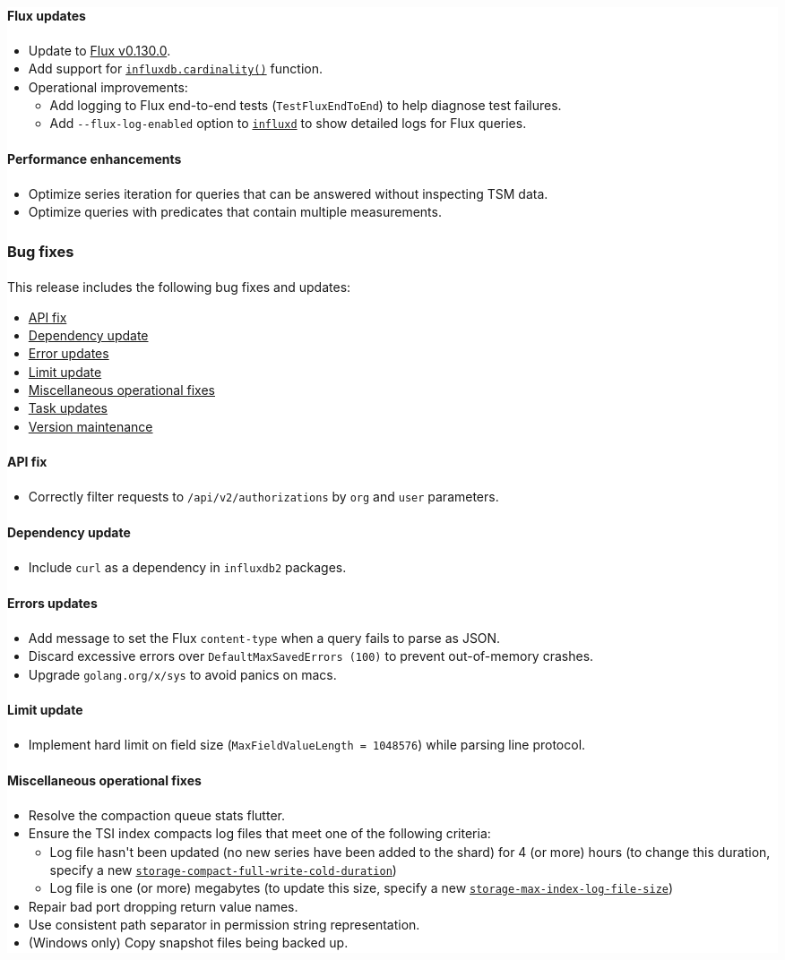 #### Flux updates

- Update to [Flux v0.130.0](/flux/v0/release-notes/#v01300).
- Add support for [`influxdb.cardinality()`](/flux/v0/stdlib/influxdata/influxdb/cardinality/) function.
- Operational improvements:
  - Add logging to Flux end-to-end tests (`TestFluxEndToEnd`) to help diagnose test failures.
  - Add `--flux-log-enabled` option to [`influxd`](/influxdb/v2/reference/config-options/) to show detailed logs for Flux queries.

#### Performance enhancements

- Optimize series iteration for queries that can be answered without inspecting TSM data.
- Optimize queries with predicates that contain multiple measurements.

### Bug fixes

This release includes the following bug fixes and updates:

- [API fix](#api-fix)
- [Dependency update](#dependency-update)
- [Error updates](#error-updates)
- [Limit update](#limit-update)
- [Miscellaneous operational fixes](#miscellaneous-operational-fixes)
- [Task updates](#task-updates)
- [Version maintenance](#version-maintenance)

#### API fix

- Correctly filter requests to `/api/v2/authorizations` by `org` and `user` parameters.

#### Dependency update

- Include `curl` as a dependency in `influxdb2` packages.

#### Errors updates

- Add message to set the Flux `content-type` when a query fails to parse as JSON.
- Discard excessive errors over `DefaultMaxSavedErrors (100)` to prevent out-of-memory crashes.
- Upgrade `golang.org/x/sys` to avoid panics on macs.

#### Limit update

- Implement hard limit on field size (`MaxFieldValueLength = 1048576`) while parsing line protocol.

#### Miscellaneous operational fixes

- Resolve the compaction queue stats flutter.
- Ensure the TSI index compacts log files that meet one of the following criteria:
  - Log file hasn't been updated (no new series have been added to the shard) for 4 (or more) hours (to change this duration, specify a new [`storage-compact-full-write-cold-duration`](/influxdb/v2/reference/config-options/#storage-compact-full-write-cold-duration))
  - Log file is one (or more) megabytes (to update this size, specify a new [`storage-max-index-log-file-size`](/influxdb/v2/reference/config-options/#storage-max-index-log-file-size))
- Repair bad port dropping return value names.
- Use consistent path separator in permission string representation.
- (Windows only) Copy snapshot files being backed up.
